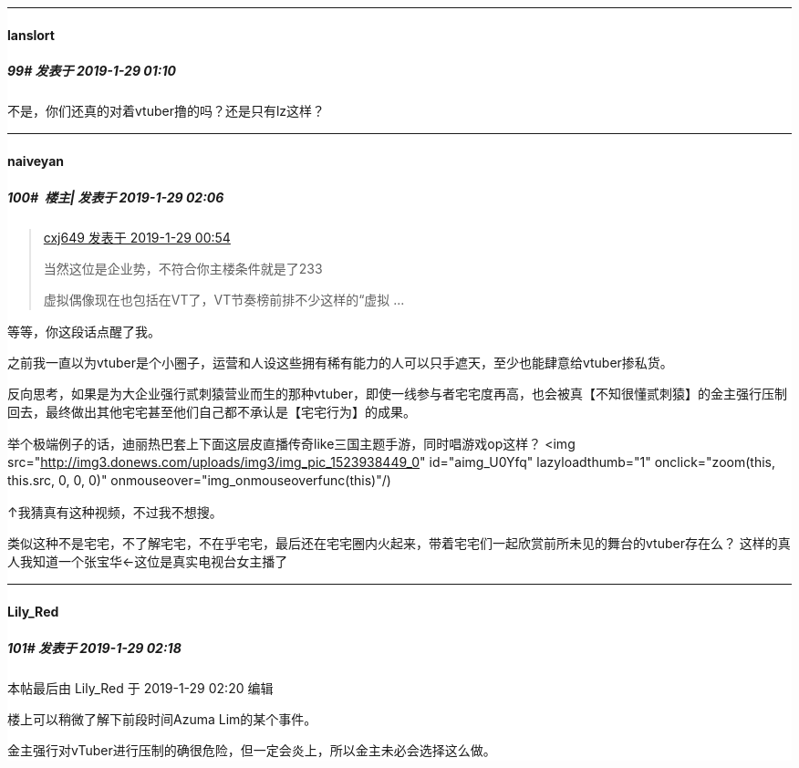 





-----

####  lanslort  
##### 99#       发表于 2019-1-29 01:10




不是，你们还真的对着vtuber撸的吗？还是只有lz这样？







-----

####  naiveyan  
##### 100#         楼主| 发表于 2019-1-29 02:06



<blockquote><a href="httphttps://bbs.saraba1st.com/2b/forum.php?mod=redirect&amp;goto=findpost&amp;pid=42420069&amp;ptid=1806798" target="_blank">cxj649 发表于 2019-1-29 00:54</a>

当然这位是企业势，不符合你主楼条件就是了233

虚拟偶像现在也包括在VT了，VT节奏榜前排不少这样的“虚拟 ...</blockquote>
等等，你这段话点醒了我。

之前我一直以为vtuber是个小圈子，运营和人设这些拥有稀有能力的人可以只手遮天，至少也能肆意给vtuber掺私货。

反向思考，如果是为大企业强行贰刺猿营业而生的那种vtuber，即使一线参与者宅宅度再高，也会被真【不知很懂贰刺猿】的金主强行压制回去，最终做出其他宅宅甚至他们自己都不承认是【宅宅行为】的成果。

举个极端例子的话，迪丽热巴套上下面这层皮直播传奇like三国主题手游，同时唱游戏op这样？
<img src="http://img3.donews.com/uploads/img3/img_pic_1523938449_0" id="aimg_U0Yfq" lazyloadthumb="1" onclick="zoom(this, this.src, 0, 0, 0)" onmouseover="img_onmouseoverfunc(this)"/)

↑我猜真有这种视频，不过我不想搜。

类似这种不是宅宅，不了解宅宅，不在乎宅宅，最后还在宅宅圈内火起来，带着宅宅们一起欣赏前所未见的舞台的vtuber存在么？
这样的真人我知道一个张宝华←这位是真实电视台女主播了







-----

####  Lily_Red  
##### 101#       发表于 2019-1-29 02:18



 本帖最后由 Lily_Red 于 2019-1-29 02:20 编辑 

楼上可以稍微了解下前段时间Azuma Lim的某个事件。

金主强行对vTuber进行压制的确很危险，但一定会炎上，所以金主未必会选择这么做。
